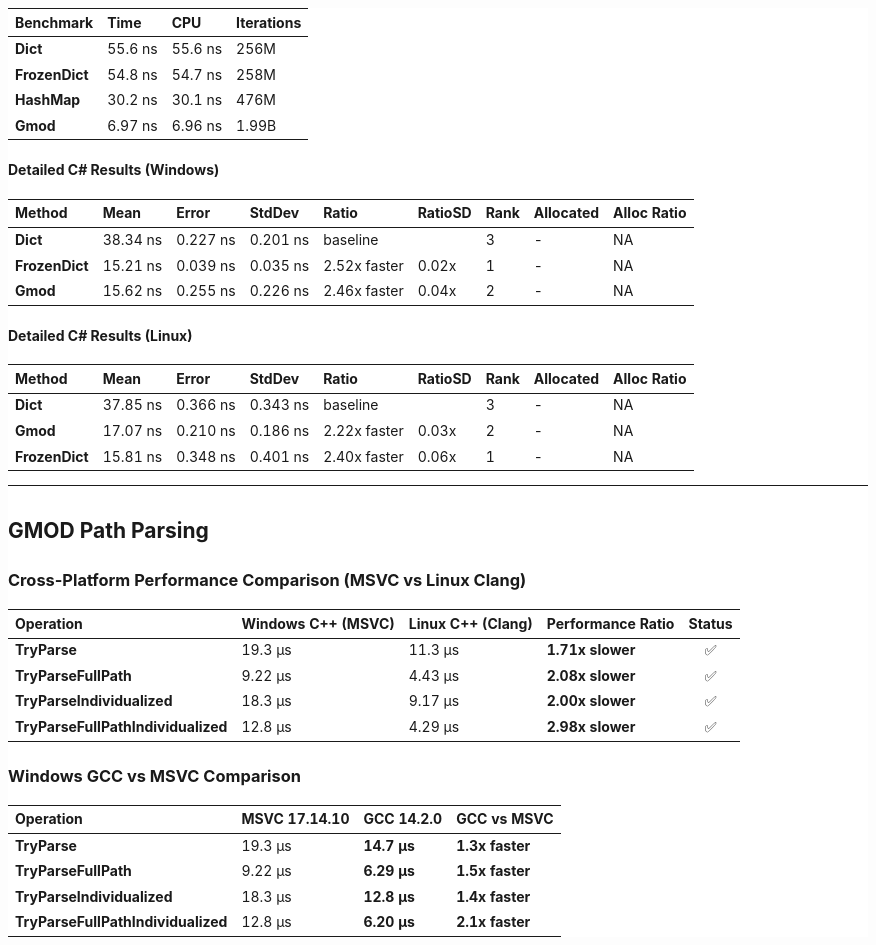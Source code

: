 | Benchmark      | Time    | CPU     | Iterations |
| :------------- | :------ | :------ | :--------- |
| **Dict**       | 55.6 ns | 55.6 ns | 256M       |
| **FrozenDict** | 54.8 ns | 54.7 ns | 258M       |
| **HashMap**    | 30.2 ns | 30.1 ns | 476M       |
| **Gmod**       | 6.97 ns | 6.96 ns | 1.99B      |

#### Detailed C# Results (Windows)

| Method         | Mean     | Error    | StdDev   | Ratio        | RatioSD | Rank | Allocated | Alloc Ratio |
| :------------- | :------- | :------- | :------- | :----------- | :------ | :--- | :-------- | :---------- |
| **Dict**       | 38.34 ns | 0.227 ns | 0.201 ns | baseline     |         | 3    | -         | NA          |
| **FrozenDict** | 15.21 ns | 0.039 ns | 0.035 ns | 2.52x faster | 0.02x   | 1    | -         | NA          |
| **Gmod**       | 15.62 ns | 0.255 ns | 0.226 ns | 2.46x faster | 0.04x   | 2    | -         | NA          |

#### Detailed C# Results (Linux)

| Method         | Mean     | Error    | StdDev   | Ratio        | RatioSD | Rank | Allocated | Alloc Ratio |
| :------------- | :------- | :------- | :------- | :----------- | :------ | :--- | :-------- | :---------- |
| **Dict**       | 37.85 ns | 0.366 ns | 0.343 ns | baseline     |         | 3    | -         | NA          |
| **Gmod**       | 17.07 ns | 0.210 ns | 0.186 ns | 2.22x faster | 0.03x   | 2    | -         | NA          |
| **FrozenDict** | 15.81 ns | 0.348 ns | 0.401 ns | 2.40x faster | 0.06x   | 1    | -         | NA          |

---

## GMOD Path Parsing

### Cross-Platform Performance Comparison (MSVC vs Linux Clang)

| Operation                          | Windows C++ (MSVC) | Linux C++ (Clang) | Performance Ratio | Status |
| :--------------------------------- | :----------------- | :---------------- | :---------------- | :----: |
| **TryParse**                       | 19.3 μs            | 11.3 μs           | **1.71x slower**  |   ✅   |
| **TryParseFullPath**               | 9.22 μs            | 4.43 μs           | **2.08x slower**  |   ✅   |
| **TryParseIndividualized**         | 18.3 μs            | 9.17 μs           | **2.00x slower**  |   ✅   |
| **TryParseFullPathIndividualized** | 12.8 μs            | 4.29 μs           | **2.98x slower**  |   ✅   |

### Windows GCC vs MSVC Comparison

| Operation                          | MSVC 17.14.10 | GCC 14.2.0  | GCC vs MSVC     |
| :--------------------------------- | :------------ | :---------- | :-------------- |
| **TryParse**                       | 19.3 μs       | **14.7 μs** | **1.3x faster** |
| **TryParseFullPath**               | 9.22 μs       | **6.29 μs** | **1.5x faster** |
| **TryParseIndividualized**         | 18.3 μs       | **12.8 μs** | **1.4x faster** |
| **TryParseFullPathIndividualized** | 12.8 μs       | **6.20 μs** | **2.1x faster** |
